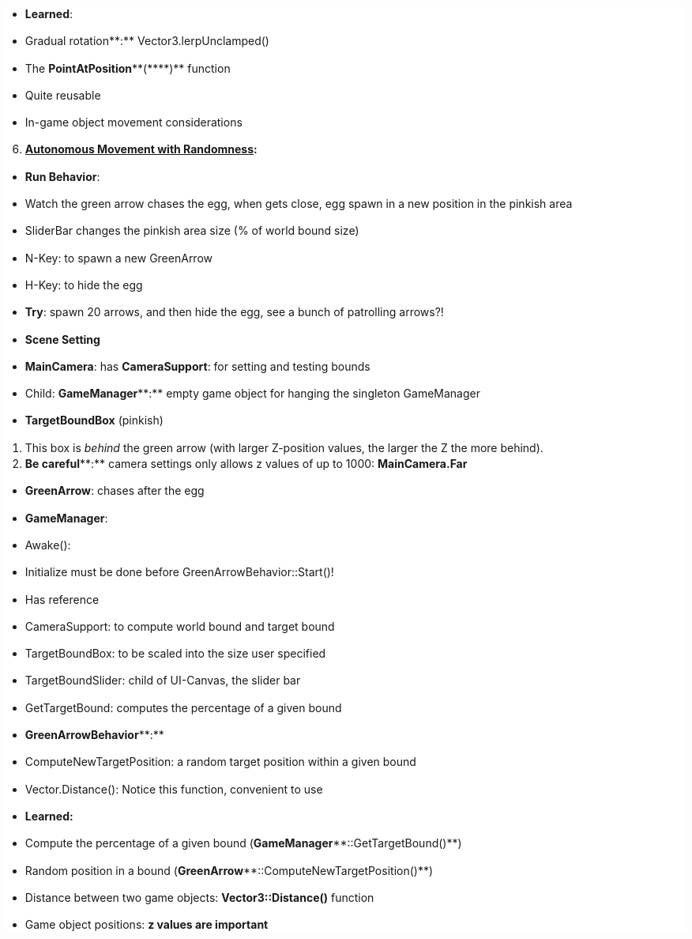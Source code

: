 - **Learned**:

- Gradual rotation**:** Vector3.lerpUnclamped()
- The **PointAtPosition****(****)** function

- Quite reusable

- In-game object movement considerations  
      
      
    

6. **[Autonomous Movement with Randomness](https://myuwbclasses.github.io/XJTU-IntroGameDev/Classnotes/Module-3/WebGL-Builds/3.4):**

- **Run Behavior**:

- Watch the green arrow chases the egg, when gets close, egg spawn in a new position in the pinkish area
- SliderBar changes the pinkish area size (% of world bound size)
- N-Key: to spawn a new GreenArrow
- H-Key: to hide the egg
- **Try**: spawn 20 arrows, and then hide the egg, see a bunch of patrolling arrows?!

- **Scene Setting**

- **MainCamera**: has **CameraSupport**: for setting and testing bounds

- Child: **GameManager****:** empty game object for hanging the singleton GameManager
- **TargetBoundBox** (pinkish)

1. This box is _behind_ the green arrow (with larger Z-position values, the larger the Z the more behind).
2. **Be careful****:** camera settings only allows z values of up to 1000: **MainCamera.Far**

- **GreenArrow**: chases after the egg

- **GameManager**:

- Awake():

- Initialize must be done before GreenArrowBehavior::Start()!

- Has reference

- CameraSupport: to compute world bound and target bound
- TargetBoundBox: to be scaled into the size user specified
- TargetBoundSlider: child of UI-Canvas, the slider bar

- GetTargetBound: computes the percentage of a given bound

- **GreenArrowBehavior****:**

- ComputeNewTargetPosition: a random target position within a given bound
- Vector.Distance(): Notice this function, convenient to use

- **Learned:**

- Compute the percentage of a given bound (**GameManager****::GetTargetBound()**)
- Random position in a bound (**GreenArrow****::ComputeNewTargetPosition()**)
- Distance between two game objects: **Vector3::Distance()** function
- Game object positions: **z values are important**
